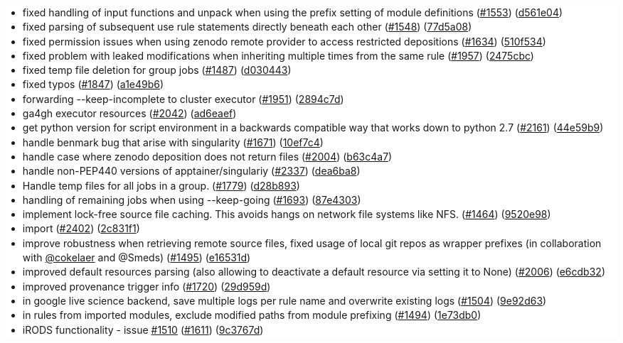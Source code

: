 * fixed handling of input functions and unpack when using the prefix setting of module definitions ([#1553](https://github.com/fgvieira/snakemake/issues/1553)) ([d561e04](https://github.com/fgvieira/snakemake/commit/d561e041a8919717046be0d39f197b2c6b937cb7))
* fixed parsing of subsequent use rule statements directly beneath each other ([#1548](https://github.com/fgvieira/snakemake/issues/1548)) ([77d5a08](https://github.com/fgvieira/snakemake/commit/77d5a08ab49d67b8cbd8ea4b6b6b7792edb38e3b))
* fixed permission issues when using zenodo remote provider to access restricted depositions ([#1634](https://github.com/fgvieira/snakemake/issues/1634)) ([510f534](https://github.com/fgvieira/snakemake/commit/510f534ff55635e5c3ca677e0ccd8c5b5dd7ca0f))
* fixed problem with leaked modifications when inheriting multiple times from the same rule ([#1957](https://github.com/fgvieira/snakemake/issues/1957)) ([2475cbc](https://github.com/fgvieira/snakemake/commit/2475cbcd74d9c9f62e07617751979bb00025850a))
* fixed temp file deletion for group jobs ([#1487](https://github.com/fgvieira/snakemake/issues/1487)) ([d030443](https://github.com/fgvieira/snakemake/commit/d030443548a9851a82bcce618b24a9e24a8b545d))
* fixed typos ([#1847](https://github.com/fgvieira/snakemake/issues/1847)) ([a1e49b6](https://github.com/fgvieira/snakemake/commit/a1e49b6f290daeb2012575ab3a85ca72cfe42747))
* forwarding --keep-incomplete to cluster executor ([#1951](https://github.com/fgvieira/snakemake/issues/1951)) ([2894c7d](https://github.com/fgvieira/snakemake/commit/2894c7dfaa854ebe34b1248897c90b4110d3962b))
* ga4gh executor resources ([#2042](https://github.com/fgvieira/snakemake/issues/2042)) ([ad6eaef](https://github.com/fgvieira/snakemake/commit/ad6eaef6bac05d4de682f59d9d4a088f143b5798))
* get python version for script environment in a backwards compatible way that works down to python 2.7 ([#2161](https://github.com/fgvieira/snakemake/issues/2161)) ([44e59b9](https://github.com/fgvieira/snakemake/commit/44e59b9baa0842e19c5e0f2e05cf2fe5c9f47790))
* handle benmark bug that arise with singularity ([#1671](https://github.com/fgvieira/snakemake/issues/1671)) ([10ef7c4](https://github.com/fgvieira/snakemake/commit/10ef7c4d1cbbd89fa1760ec9f643e09ae4eb8bd9))
* handle case where zenodo deposition does not return files ([#2004](https://github.com/fgvieira/snakemake/issues/2004)) ([b63c4a7](https://github.com/fgvieira/snakemake/commit/b63c4a7e496ca7a3353e8a59b8ba493d65156cb5))
* handle non-PEP440 versions of apptainer/singulariy ([#2337](https://github.com/fgvieira/snakemake/issues/2337)) ([dea6ba8](https://github.com/fgvieira/snakemake/commit/dea6ba8808793b88c7553880bde48711abb037f8))
* Handle temp files for all jobs in a group. ([#1779](https://github.com/fgvieira/snakemake/issues/1779)) ([d28b893](https://github.com/fgvieira/snakemake/commit/d28b89363f007d303d733b2b12f517502867035c))
* handling of remaining jobs when using --keep-going ([#1693](https://github.com/fgvieira/snakemake/issues/1693)) ([87e4303](https://github.com/fgvieira/snakemake/commit/87e430354b45c702e4d782bad8461fde44477a48))
* implement lock-free source file caching. This avoids hangs on network file systems like NFS. ([#1464](https://github.com/fgvieira/snakemake/issues/1464)) ([9520e98](https://github.com/fgvieira/snakemake/commit/9520e988a32f0c5369b4f2c68fdb741f21daa1a4))
* import ([#2402](https://github.com/fgvieira/snakemake/issues/2402)) ([2c831f1](https://github.com/fgvieira/snakemake/commit/2c831f1fa98813cf5f69ecb046aad1364f514238))
* improve robustness when retrieving remote source files, fixed usage of local git repos as wrapper prefixes (in collaboration with [@cokelaer](https://github.com/cokelaer) and @Smeds) ([#1495](https://github.com/fgvieira/snakemake/issues/1495)) ([e16531d](https://github.com/fgvieira/snakemake/commit/e16531d6d35b5eb3f7d19008e3e9c4432c4b2e69))
* improved default resources parsing (also allowing to deactivate a default resource via setting it to None) ([#2006](https://github.com/fgvieira/snakemake/issues/2006)) ([e6cdb32](https://github.com/fgvieira/snakemake/commit/e6cdb32fd20a9899f441b3ec8aca3f36710f7a4a))
* improved provenance trigger info ([#1720](https://github.com/fgvieira/snakemake/issues/1720)) ([29d959d](https://github.com/fgvieira/snakemake/commit/29d959d86341aee66e945f216cae41e9c531a4d1))
* in google live science backend, save multiple logs per rule name and overwrite existing logs ([#1504](https://github.com/fgvieira/snakemake/issues/1504)) ([9e92d63](https://github.com/fgvieira/snakemake/commit/9e92d63b9e68b29ccd680c34171994b0a2041efb))
* in rules from imported modules, exclude modified paths from module prefixing ([#1494](https://github.com/fgvieira/snakemake/issues/1494)) ([1e73db0](https://github.com/fgvieira/snakemake/commit/1e73db0325f407529108acc689a915ff23611b5a))
* iRODS functionality - issue [#1510](https://github.com/fgvieira/snakemake/issues/1510) ([#1611](https://github.com/fgvieira/snakemake/issues/1611)) ([9c3767d](https://github.com/fgvieira/snakemake/commit/9c3767d6ee13a2c149a4ffe1c0547cabec0346dd))
